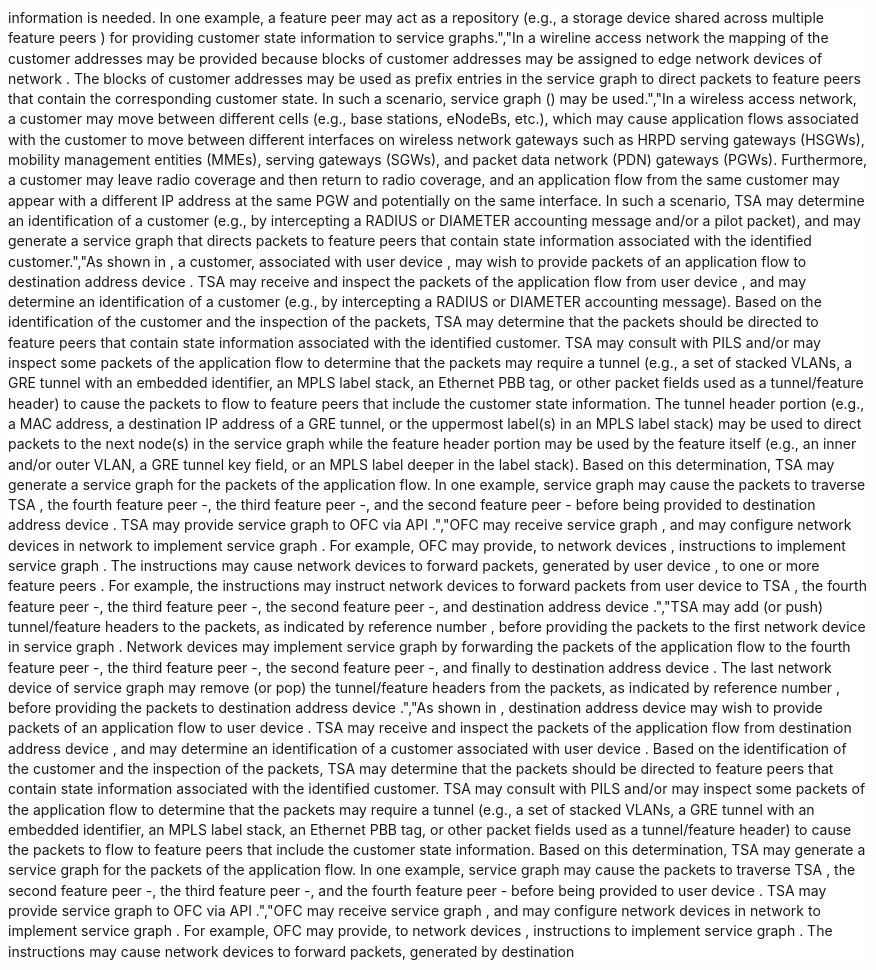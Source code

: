 information is needed. In one example, a feature peer  may act as a repository (e.g., a storage device shared across multiple feature peers ) for providing customer state information to service graphs.","In a wireline access network the mapping of the customer addresses may be provided because blocks of customer addresses may be assigned to edge network devices  of network . The blocks of customer addresses may be used as prefix entries in the service graph to direct packets to feature peers  that contain the corresponding customer state. In such a scenario, service graph  () may be used.","In a wireless access network, a customer may move between different cells (e.g., base stations, eNodeBs, etc.), which may cause application flows associated with the customer to move between different interfaces on wireless network gateways such as HRPD serving gateways (HSGWs), mobility management entities (MMEs), serving gateways (SGWs), and packet data network (PDN) gateways (PGWs). Furthermore, a customer may leave radio coverage and then return to radio coverage, and an application flow from the same customer may appear with a different IP address at the same PGW and potentially on the same interface. In such a scenario, TSA  may determine an identification of a customer (e.g., by intercepting a RADIUS or DIAMETER accounting message and\/or a pilot packet), and may generate a service graph that directs packets to feature peers  that contain state information associated with the identified customer.","As shown in , a customer, associated with user device , may wish to provide packets of an application flow to destination address device . TSA  may receive and inspect the packets of the application flow from user device , and may determine an identification of a customer (e.g., by intercepting a RADIUS or DIAMETER accounting message). Based on the identification of the customer and the inspection of the packets, TSA  may determine that the packets should be directed to feature peers  that contain state information associated with the identified customer. TSA  may consult with PILS  and\/or may inspect some packets of the application flow to determine that the packets may require a tunnel (e.g., a set of stacked VLANs, a GRE tunnel with an embedded identifier, an MPLS label stack, an Ethernet PBB tag, or other packet fields used as a tunnel\/feature header) to cause the packets to flow to feature peers  that include the customer state information. The tunnel header portion (e.g., a MAC address, a destination IP address of a GRE tunnel, or the uppermost label(s) in an MPLS label stack) may be used to direct packets to the next node(s) in the service graph while the feature header portion may be used by the feature itself (e.g., an inner and\/or outer VLAN, a GRE tunnel key field, or an MPLS label deeper in the label stack). Based on this determination, TSA  may generate a service graph  for the packets of the application flow. In one example, service graph  may cause the packets to traverse TSA , the fourth feature peer -, the third feature peer -, and the second feature peer - before being provided to destination address device . TSA  may provide service graph  to OFC  via API .","OFC  may receive service graph , and may configure network devices  in network  to implement service graph . For example, OFC  may provide, to network devices , instructions to implement service graph . The instructions may cause network devices  to forward packets, generated by user device , to one or more feature peers . For example, the instructions may instruct network devices  to forward packets from user device  to TSA , the fourth feature peer -, the third feature peer -, the second feature peer -, and destination address device .","TSA  may add (or push) tunnel\/feature headers to the packets, as indicated by reference number , before providing the packets to the first network device  in service graph . Network devices  may implement service graph  by forwarding the packets of the application flow to the fourth feature peer -, the third feature peer -, the second feature peer -, and finally to destination address device . The last network device  of service graph  may remove (or pop) the tunnel\/feature headers from the packets, as indicated by reference number , before providing the packets to destination address device .","As shown in , destination address device  may wish to provide packets of an application flow to user device . TSA  may receive and inspect the packets of the application flow from destination address device , and may determine an identification of a customer associated with user device . Based on the identification of the customer and the inspection of the packets, TSA  may determine that the packets should be directed to feature peers  that contain state information associated with the identified customer. TSA  may consult with PILS  and\/or may inspect some packets of the application flow to determine that the packets may require a tunnel (e.g., a set of stacked VLANs, a GRE tunnel with an embedded identifier, an MPLS label stack, an Ethernet PBB tag, or other packet fields used as a tunnel\/feature header) to cause the packets to flow to feature peers  that include the customer state information. Based on this determination, TSA  may generate a service graph  for the packets of the application flow. In one example, service graph  may cause the packets to traverse TSA , the second feature peer -, the third feature peer -, and the fourth feature peer - before being provided to user device . TSA  may provide service graph  to OFC  via API .","OFC  may receive service graph , and may configure network devices  in network  to implement service graph . For example, OFC  may provide, to network devices , instructions to implement service graph . The instructions may cause network devices  to forward packets, generated by destination